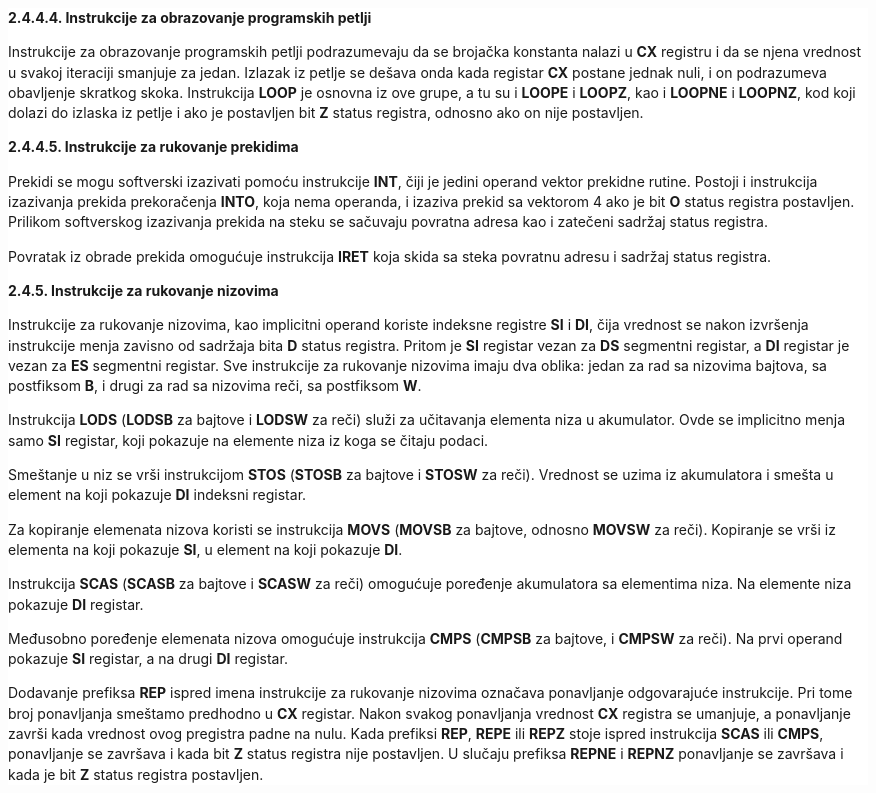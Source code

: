 **2.4.4.4. Instrukcije za obrazovanje programskih petlji**

Instrukcije za obrazovanje programskih petlji podrazumevaju da se
brojačka konstanta nalazi u **CX** registru i da se njena vrednost u
svakoj iteraciji smanjuje za jedan. Izlazak iz petlje se dešava onda
kada registar **CX** postane jednak nuli, i on podrazumeva obavljenje
skratkog skoka. Instrukcija **LOOP** je osnovna iz ove grupe, a tu su i
**LOOPE** i **LOOPZ**, kao i **LOOPNE** i **LOOPNZ**, kod koji dolazi do
izlaska iz petlje i ako je postavljen bit **Z** status registra, odnosno
ako on nije postavljen.

**2.4.4.5. Instrukcije za rukovanje prekidima**

Prekidi se mogu softverski izazivati pomoću instrukcije **INT**, čiji je
jedini operand vektor prekidne rutine. Postoji i instrukcija izazivanja
prekida prekoračenja **INTO**, koja nema operanda, i izaziva prekid sa
vektorom 4 ako je bit **O** status registra postavljen. Prilikom
softverskog izazivanja prekida na steku se sačuvaju povratna adresa kao
i zatečeni sadržaj status registra.

Povratak iz obrade prekida omogućuje instrukcija **IRET** koja skida sa
steka povratnu adresu i sadržaj status registra.

**2.4.5. Instrukcije za rukovanje nizovima**

Instrukcije za rukovanje nizovima, kao implicitni operand koriste
indeksne registre **SI** i **DI**, čija vrednost se nakon izvršenja
instrukcije menja zavisno od sadržaja bita **D** status registra. Pritom
je **SI** registar vezan za **DS** segmentni registar, a **DI** registar
je vezan za **ES** segmentni registar. Sve instrukcije za rukovanje
nizovima imaju dva oblika: jedan za rad sa nizovima bajtova, sa
postfiksom **B**, i drugi za rad sa nizovima reči, sa postfiksom **W**.

Instrukcija **LODS** (**LODSB** za bajtove i **LODSW** za reči) služi za
učitavanja elementa niza u akumulator. Ovde se implicitno menja samo
**SI** registar, koji pokazuje na elemente niza iz koga se čitaju
podaci.

Smeštanje u niz se vrši instrukcijom **STOS** (**STOSB** za bajtove i
**STOSW** za reči). Vrednost se uzima iz akumulatora i smešta u element
na koji pokazuje **DI** indeksni registar.

Za kopiranje elemenata nizova koristi se instrukcija **MOVS** (**MOVSB**
za bajtove, odnosno **MOVSW** za reči). Kopiranje se vrši iz elementa na
koji pokazuje **SI**, u element na koji pokazuje **DI**.

Instrukcija **SCAS** (**SCASB** za bajtove i **SCASW** za reči)
omogućuje poređenje akumulatora sa elementima niza. Na elemente niza
pokazuje **DI** registar.

Međusobno poređenje elemenata nizova omogućuje instrukcija **CMPS**
(**CMPSB** za bajtove, i **CMPSW** za reči). Na prvi operand pokazuje
**SI** registar, a na drugi **DI** registar.

Dodavanje prefiksa **REP** ispred imena instrukcije za rukovanje
nizovima označava ponavljanje odgovarajuće instrukcije. Pri tome broj
ponavljanja smeštamo predhodno u **CX** registar. Nakon svakog
ponavljanja vrednost **CX** registra se umanjuje, a ponavljanje završi
kada vrednost ovog pregistra padne na nulu. Kada prefiksi **REP**,
**REPE** ili **REPZ** stoje ispred instrukcija **SCAS** ili **CMPS**,
ponavljanje se završava i kada bit **Z** status registra nije
postavljen. U slučaju prefiksa **REPNE** i **REPNZ** ponavljanje se
završava i kada je bit **Z** status registra postavljen.
